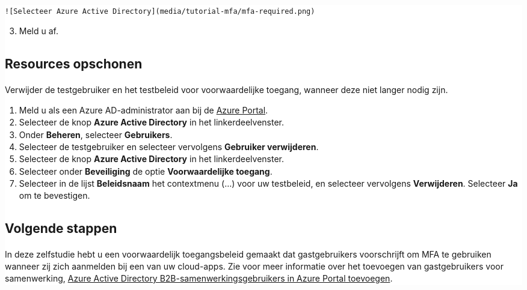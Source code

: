     ![Selecteer Azure Active Directory](media/tutorial-mfa/mfa-required.png)
 
3.  Meld u af.

## <a name="clean-up-resources"></a>Resources opschonen
Verwijder de testgebruiker en het testbeleid voor voorwaardelijke toegang, wanneer deze niet langer nodig zijn.
1.  Meld u als een Azure AD-administrator aan bij de [Azure Portal](https://portal.azure.com/).
2.  Selecteer de knop **Azure Active Directory** in het linkerdeelvenster.
3.  Onder **Beheren**, selecteer **Gebruikers**.
4.  Selecteer de testgebruiker en selecteer vervolgens **Gebruiker verwijderen**.
5.  Selecteer de knop **Azure Active Directory** in het linkerdeelvenster.
6.  Selecteer onder **Beveiliging** de optie **Voorwaardelijke toegang**.
7.  Selecteer in de lijst **Beleidsnaam** het contextmenu (…) voor uw testbeleid, en selecteer vervolgens **Verwijderen**. Selecteer **Ja** om te bevestigen.
## <a name="next-steps"></a>Volgende stappen
In deze zelfstudie hebt u een voorwaardelijk toegangsbeleid gemaakt dat gastgebruikers voorschrijft om MFA te gebruiken wanneer zij zich aanmelden bij een van uw cloud-apps. Zie voor meer informatie over het toevoegen van gastgebruikers voor samenwerking, [Azure Active Directory B2B-samenwerkingsgebruikers in Azure Portal toevoegen](add-users-administrator.md).

